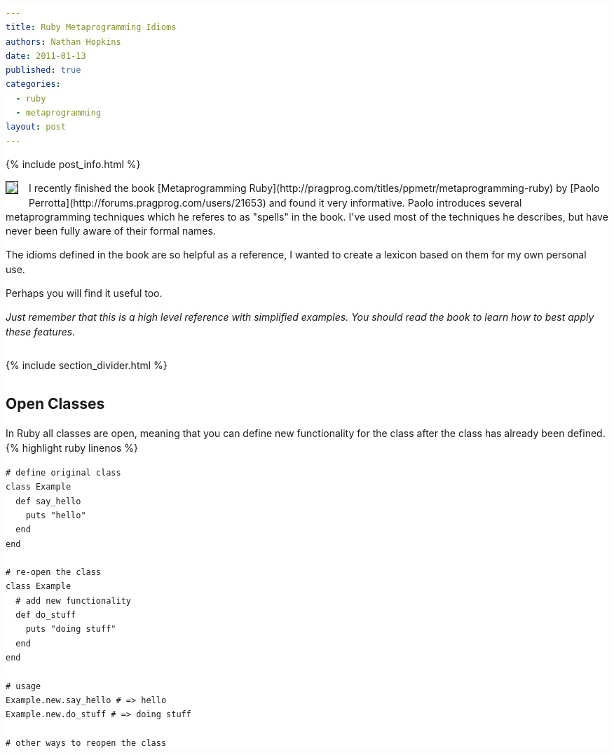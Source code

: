```yaml
---
title: Ruby Metaprogramming Idioms
authors: Nathan Hopkins
date: 2011-01-13
published: true
categories: 
  - ruby
  - metaprogramming
layout: post  
---
```

{% include post_info.html %}

<img src="http://shared2.pragprog.com/images/covers/190x228/ppmetr.jpg" style="float:left;margin:0 15px 15px 0;border:solid 1px #000">
I recently finished the book [Metaprogramming Ruby](http://pragprog.com/titles/ppmetr/metaprogramming-ruby) by [Paolo Perrotta](http://forums.pragprog.com/users/21653) and found it very informative.  Paolo introduces several metaprogramming techniques which he referes to as &quot;spells&quot; in the book.  I've used most of the techniques he describes, but have never been fully aware of their formal names.

The idioms defined in the book are so helpful as a reference, I wanted to create a lexicon based on them for my own personal use.

Perhaps you will find it useful too.  

*Just remember that this is a high level reference with simplified examples.  You should read the book to learn how to best apply these features.*

<div style="clear:both;"></div>

<a name="open_classes"></a>
{% include section_divider.html %}
## Open Classes
In Ruby all classes are open, meaning that you can define new functionality for the class after the class has already been defined.
{% highlight ruby linenos %}

    # define original class
    class Example
      def say_hello
        puts "hello"
      end
    end

    # re-open the class
    class Example
      # add new functionality
      def do_stuff
        puts "doing stuff"
      end
    end

    # usage
    Example.new.say_hello # => hello
    Example.new.do_stuff # => doing stuff

    # other ways to reopen the class
